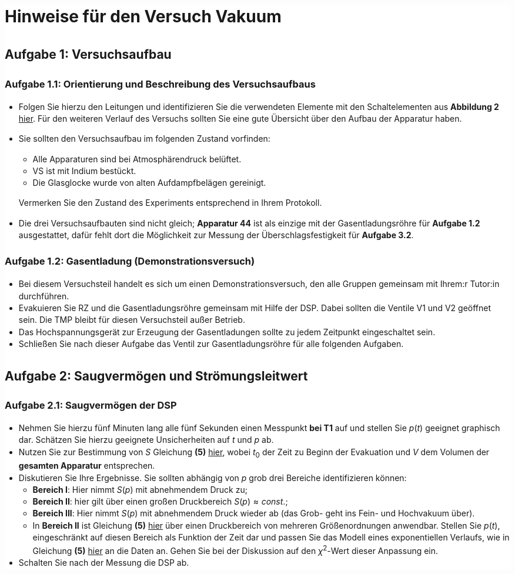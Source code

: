 # Hinweise für den Versuch Vakuum

## Aufgabe 1: Versuchsaufbau

### Aufgabe 1.1: Orientierung und Beschreibung des Versuchsaufbaus

- Folgen Sie hierzu den Leitungen und identifizieren Sie die verwendeten Elemente mit den Schaltelementen aus **Abbildung 2** [hier](https://gitlab.kit.edu/kit/etp-lehre/p2-praktikum/students/-/blob/main/Vakuum/README.md). Für den weiteren Verlauf des Versuchs sollten Sie eine gute Übersicht über den Aufbau der Apparatur haben.

- Sie sollten den Versuchsaufbau im folgenden Zustand vorfinden:  

  - Alle Apparaturen sind bei Atmosphärendruck belüftet. 
  - VS ist mit Indium bestückt.
  - Die Glasglocke wurde von alten Aufdampfbelägen gereinigt. 

  Vermerken Sie den Zustand des Experiments entsprechend in Ihrem Protokoll. 

- Die drei Versuchsaufbauten sind nicht gleich; **Apparatur 44** ist als einzige mit der Gasentladungsröhre für **Aufgabe 1.2** ausgestattet, dafür fehlt dort die Möglichkeit zur Messung der Überschlagsfestigkeit für **Aufgabe 3.2**.


### Aufgabe 1.2: Gasentladung (Demonstrationsversuch)

- Bei diesem Versuchsteil handelt es sich um einen Demonstrationsversuch, den alle Gruppen gemeinsam mit Ihrem:r Tutor:in durchführen. 
- Evakuieren Sie RZ und die Gasentladungsröhre gemeinsam mit Hilfe der DSP. Dabei sollten die Ventile V1 und V2 geöffnet sein. Die TMP bleibt für diesen Versuchsteil außer Betrieb. 
- Das Hochspannungsgerät zur Erzeugung der Gasentladungen sollte zu jedem Zeitpunkt eingeschaltet sein. 
- Schließen Sie nach dieser Aufgabe das Ventil zur Gasentladungsröhre für alle folgenden Aufgaben.

## Aufgabe 2: Saugvermögen und Strömungsleitwert

### Aufgabe 2.1: Saugvermögen der DSP

- Nehmen Sie hierzu fünf Minuten lang alle fünf Sekunden einen Messpunkt **bei T1** auf und stellen Sie $p(t)$ geeignet graphisch dar. Schätzen Sie hierzu geeignete Unsicherheiten auf $t$ und $p$ ab.
- Nutzen Sie zur Bestimmung von $S$ Gleichung **(5)** [hier](https://gitlab.kit.edu/kit/etp-lehre/p2-praktikum/students/-/blob/main/Vakuum/doc/Hinweise-Vakuum.md), wobei $t_{0}$ der Zeit zu Beginn der Evakuation und $V$ dem Volumen der **gesamten Apparatur** entsprechen. 
- Diskutieren Sie Ihre Ergebnisse. Sie sollten abhängig von $p$ grob drei Bereiche identifizieren können:
  - **Bereich I**: Hier nimmt $S(p)$ mit abnehmendem Druck zu;
  - **Bereich II**: hier gilt über einen großen Druckbereich $S(p)\approx const.$;
  - **Bereich III**: Hier nimmt $S(p)$ mit abnehmendem Druck wieder ab (das Grob- geht ins Fein- und Hochvakuum über).
  - In **Bereich II** ist Gleichung **(5)** [hier](https://gitlab.kit.edu/kit/etp-lehre/p2-praktikum/students/-/blob/main/Vakuum/doc/Hinweise-Vakuum.md) über einen Druckbereich von mehreren Größenordnungen anwendbar. Stellen Sie $p(t)$, eingeschränkt auf diesen Bereich als Funktion der Zeit dar und passen Sie das Modell eines exponentiellen Verlaufs, wie in Gleichung **(5)** [hier](https://gitlab.kit.edu/kit/etp-lehre/p2-praktikum/students/-/blob/main/Vakuum/doc/Hinweise-Vakuum.md) an die Daten an. Gehen Sie bei der Diskussion auf den $\chi^{2}$-Wert dieser Anpassung ein.   
- Schalten Sie nach der Messung die DSP ab.
